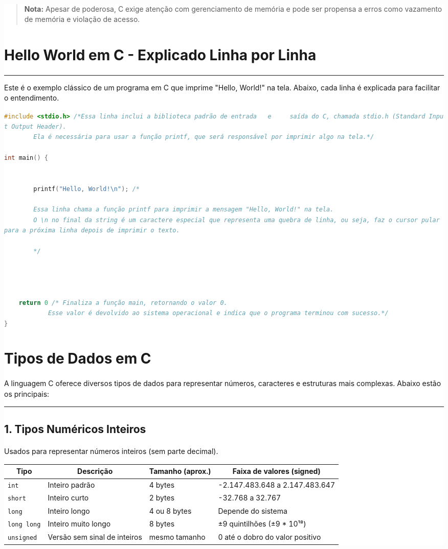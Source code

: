 
> **Nota:** Apesar de poderosa, C exige atenção com gerenciamento de memória e pode ser propensa a erros como vazamento de memória e violação de acesso.

# Hello World em C - Explicado Linha por Linha

__________________________________________________________________________

Este é o exemplo clássico de um programa em C que imprime "Hello, World!" na tela. Abaixo, cada linha é explicada para facilitar o entendimento.

```c
#include <stdio.h> /*Essa linha inclui a biblioteca padrão de entrada   e     saída do C, chamada stdio.h (Standard Input Output Header).
        Ela é necessária para usar a função printf, que será responsável por imprimir algo na tela.*/

int main() {


        printf("Hello, World!\n"); /*
        
        Essa linha chama a função printf para imprimir a mensagem "Hello, World!" na tela.
        O \n no final da string é um caractere especial que representa uma quebra de linha, ou seja, faz o cursor pular para a próxima linha depois de imprimir o texto.
        
        */




    return 0 /* Finaliza a função main, retornando o valor 0.
            Esse valor é devolvido ao sistema operacional e indica que o programa terminou com sucesso.*/
}
```

# Tipos de Dados em C

A linguagem C oferece diversos tipos de dados para representar números, caracteres e estruturas mais complexas. Abaixo estão os principais:

---

## 1. **Tipos Numéricos Inteiros**

Usados para representar números inteiros (sem parte decimal).

| Tipo        | Descrição                        | Tamanho (aprox.) | Faixa de valores (signed)           |
|-------------|----------------------------------|------------------|-------------------------------------|
| `int`       | Inteiro padrão                   | 4 bytes          | -2.147.483.648 a 2.147.483.647      |
| `short`     | Inteiro curto                    | 2 bytes          | -32.768 a 32.767                    |
| `long`      | Inteiro longo                    | 4 ou 8 bytes     | Depende do sistema                  |
| `long long` | Inteiro muito longo              | 8 bytes          | ±9 quintilhões (±9 * 10¹⁸)         |
| `unsigned`  | Versão sem sinal de inteiros     | mesmo tamanho    | 0 até o dobro do valor positivo    |
